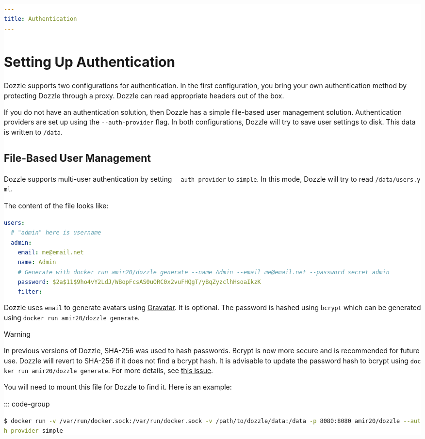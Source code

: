 ```yaml
---
title: Authentication
---
```


# Setting Up Authentication <Badge type="tip" text="Updated" />

Dozzle supports two configurations for authentication. In the first configuration, you bring your own authentication method by protecting Dozzle through a proxy. Dozzle can read appropriate headers out of the box.

If you do not have an authentication solution, then Dozzle has a simple file-based user management solution. Authentication providers are set up using the `--auth-provider` flag. In both configurations, Dozzle will try to save user settings to disk. This data is written to `/data`.

## File-Based User Management

Dozzle supports multi-user authentication by setting `--auth-provider` to `simple`. In this mode, Dozzle will try to read `/data/users.yml`.

The content of the file looks like:

```yaml
users:
  # "admin" here is username
  admin:
    email: me@email.net
    name: Admin
    # Generate with docker run amir20/dozzle generate --name Admin --email me@email.net --password secret admin
    password: $2a$11$9ho4vY2LdJ/WBopFcsAS0uORC0x2vuFHQgT/yBqZyzclhHsoaIkzK
    filter:
```

Dozzle uses `email` to generate avatars using [Gravatar](https://gravatar.com/). It is optional. The password is hashed using `bcrypt` which can be generated using `docker run amir20/dozzle generate`.

> [!WARNING]
> In previous versions of Dozzle, SHA-256 was used to hash passwords. Bcrypt is now more secure and is recommended for future use. Dozzle will revert to SHA-256 if it does not find a bcrypt hash. It is advisable to update the password hash to bcrypt using `docker run amir20/dozzle generate`. For more details, see [this issue](https://github.com/amir20/dozzle/security/advisories/GHSA-w7qr-q9fh-fj35).

You will need to mount this file for Dozzle to find it. Here is an example:

::: code-group

```sh [cli]
$ docker run -v /var/run/docker.sock:/var/run/docker.sock -v /path/to/dozzle/data:/data -p 8080:8080 amir20/dozzle --auth-provider simple
```

